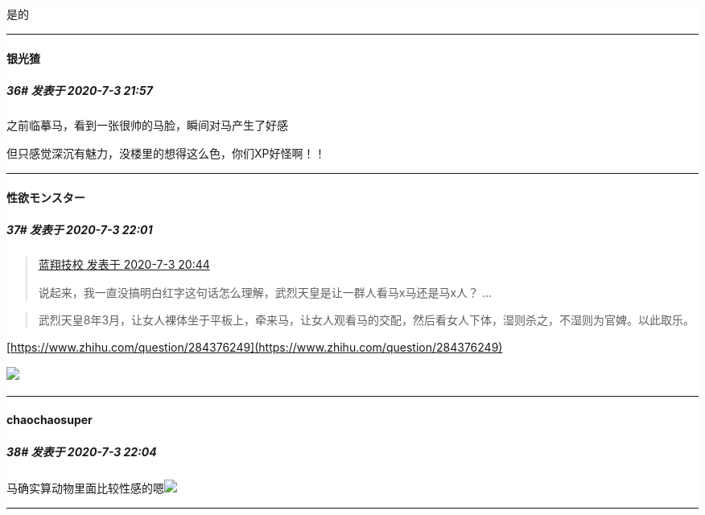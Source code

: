 


是的







-----

####  银光猹  
##### 36#       发表于 2020-7-3 21:57




之前临摹马，看到一张很帅的马脸，瞬间对马产生了好感


但只感觉深沉有魅力，没楼里的想得这么色，你们XP好怪啊！！







-----

####  性欲モンスター  
##### 37#       发表于 2020-7-3 22:01



<blockquote><a href="httphttps://bbs.saraba1st.com/2b/forum.php?mod=redirect&amp;goto=findpost&amp;pid=48055025&amp;ptid=1945686" target="_blank">蓝翔技校 发表于 2020-7-3 20:44</a>

说起来，我一直没搞明白红字这句话怎么理解，武烈天皇是让一群人看马x马还是马x人？ ...</blockquote><blockquote>武烈天皇8年3月，让女人裸体坐于平板上，牵来马，让女人观看马的交配，然后看女人下体，湿则杀之，不湿则为官婢。以此取乐。</blockquote>[https://www.zhihu.com/question/284376249](https://www.zhihu.com/question/284376249)

<img src="https://static.saraba1st.com/image/smiley/face2017/019.png" referrerpolicy="no-referrer">







-----

####  chaochaosuper  
##### 38#       发表于 2020-7-3 22:04




马确实算动物里面比较性感的嗯<img src="https://static.saraba1st.com/image/smiley/face2017/050.png" referrerpolicy="no-referrer">







-----
